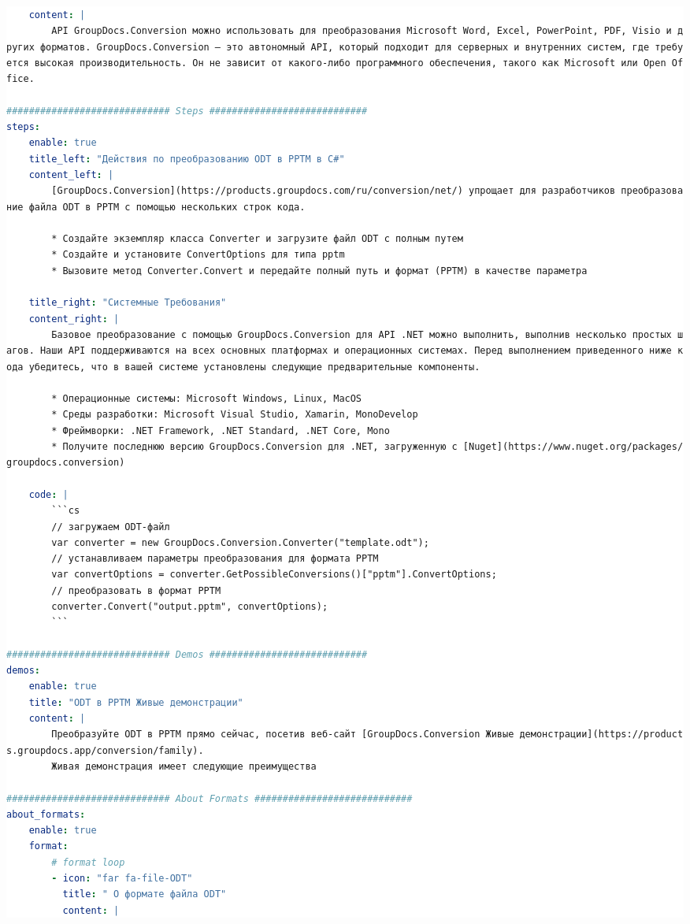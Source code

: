 ```yaml
    content: |
        API GroupDocs.Conversion можно использовать для преобразования Microsoft Word, Excel, PowerPoint, PDF, Visio и других форматов. GroupDocs.Conversion — это автономный API, который подходит для серверных и внутренних систем, где требуется высокая производительность. Он не зависит от какого-либо программного обеспечения, такого как Microsoft или Open Office.

############################# Steps ############################
steps:
    enable: true
    title_left: "Действия по преобразованию ODT в PPTM в C#"
    content_left: |
        [GroupDocs.Conversion](https://products.groupdocs.com/ru/conversion/net/) упрощает для разработчиков преобразование файла ODT в PPTM с помощью нескольких строк кода.

        * Создайте экземпляр класса Converter и загрузите файл ODT с полным путем
        * Создайте и установите ConvertOptions для типа pptm
        * Вызовите метод Converter.Convert и передайте полный путь и формат (PPTM) в качестве параметра
        
    title_right: "Системные Требования"
    content_right: |
        Базовое преобразование с помощью GroupDocs.Conversion для API .NET можно выполнить, выполнив несколько простых шагов. Наши API поддерживаются на всех основных платформах и операционных системах. Перед выполнением приведенного ниже кода убедитесь, что в вашей системе установлены следующие предварительные компоненты.

        * Операционные системы: Microsoft Windows, Linux, MacOS
        * Среды разработки: Microsoft Visual Studio, Xamarin, MonoDevelop
        * Фреймворки: .NET Framework, .NET Standard, .NET Core, Mono
        * Получите последнюю версию GroupDocs.Conversion для .NET, загруженную с [Nuget](https://www.nuget.org/packages/groupdocs.conversion)
        
    code: |
        ```cs
        // загружаем ODT-файл
        var converter = new GroupDocs.Conversion.Converter("template.odt");
        // устанавливаем параметры преобразования для формата PPTM
        var convertOptions = converter.GetPossibleConversions()["pptm"].ConvertOptions;
        // преобразовать в формат PPTM
        converter.Convert("output.pptm", convertOptions);
        ```
        
############################# Demos ############################
demos:
    enable: true
    title: "ODT в PPTM Живые демонстрации"
    content: |
        Преобразуйте ODT в PPTM прямо сейчас, посетив веб-сайт [GroupDocs.Conversion Живые демонстрации](https://products.groupdocs.app/conversion/family).
        Живая демонстрация имеет следующие преимущества
        
############################# About Formats ############################
about_formats:
    enable: true
    format:
        # format loop
        - icon: "far fa-file-ODT"
          title: " О формате файла ODT"
          content: |
```